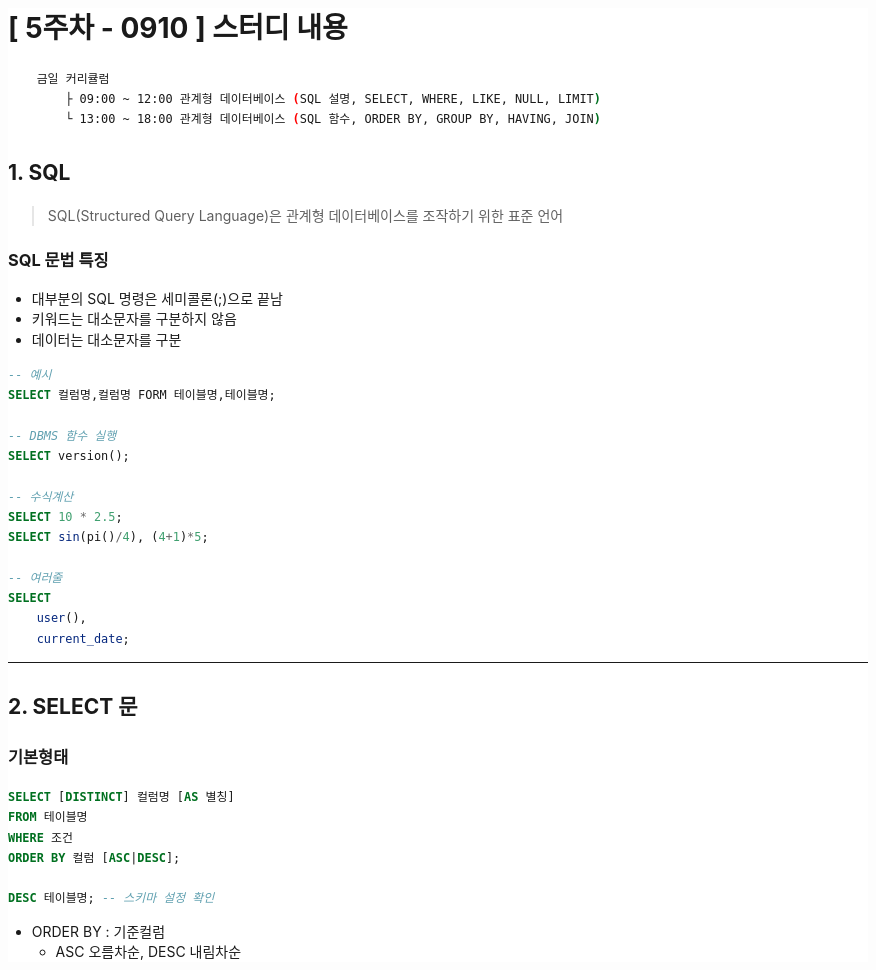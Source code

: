 # [ 5주차 - 0910 ] 스터디 내용

```bash
    금일 커리큘럼
        ├ 09:00 ~ 12:00 관계형 데이터베이스 (SQL 설명, SELECT, WHERE, LIKE, NULL, LIMIT)
        └ 13:00 ~ 18:00 관계형 데이터베이스 (SQL 함수, ORDER BY, GROUP BY, HAVING, JOIN)
```

## 1. SQL
> SQL(Structured Query Language)은 관계형 데이터베이스를 조작하기 위한 표준 언어

### SQL 문법 특징
* 대부분의 SQL 명령은 세미콜론(;)으로 끝남
* 키워드는 대소문자를 구분하지 않음
* 데이터는 대소문자를 구분

```sql
-- 예시
SELECT 컬럼명,컬럼명 FORM 테이블명,테이블명;

-- DBMS 함수 실행
SELECT version();

-- 수식계산
SELECT 10 * 2.5;
SELECT sin(pi()/4), (4+1)*5;

-- 여러줄
SELECT
    user(),
    current_date;
```

---

## 2. SELECT 문

### 기본형태

```sql
SELECT [DISTINCT] 컬럼명 [AS 별칭]
FROM 테이블명
WHERE 조건
ORDER BY 컬럼 [ASC|DESC];

DESC 테이블명; -- 스키마 설정 확인
```

* ORDER BY : 기준컬럼
    - ASC 오름차순, DESC 내림차순
